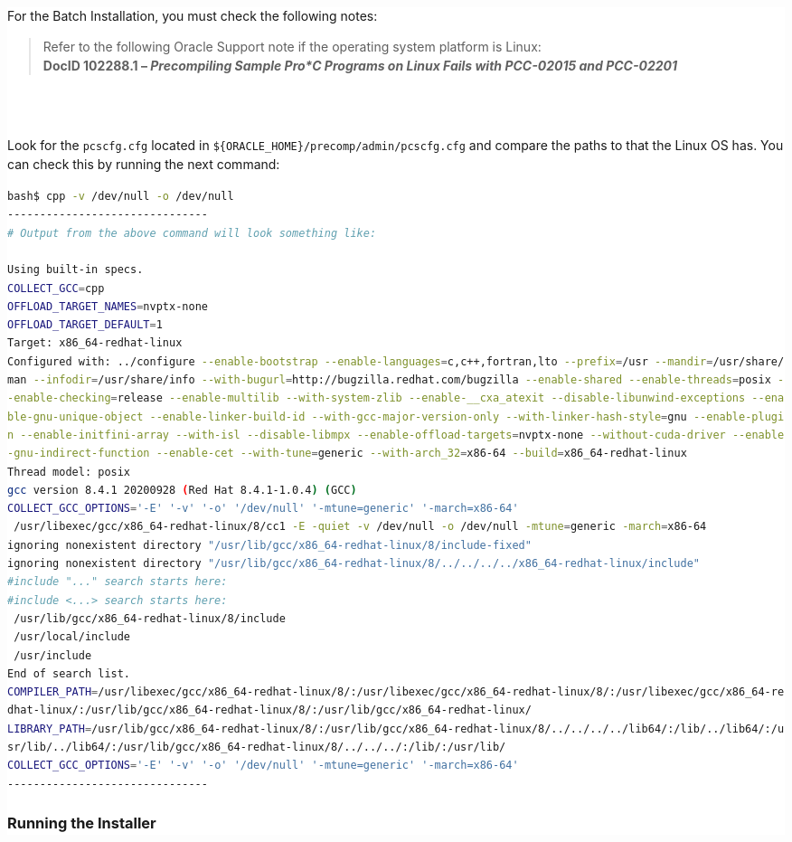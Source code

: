 
For the Batch Installation, you must check the following notes:
> Refer to the following Oracle Support note if the operating system platform is Linux: <br/>
> __DocID 102288.1 – *Precompiling Sample Pro\*C Programs on Linux Fails with PCC-02015 and PCC-02201*__

<br/>
<br/>

Look for the `pcscfg.cfg` located in `${ORACLE_HOME}/precomp/admin/pcscfg.cfg` and compare the paths to that the Linux OS has. You can check this by running the next command:  
```bash 
bash$ cpp -v /dev/null -o /dev/null
-------------------------------
# Output from the above command will look something like:

Using built-in specs.
COLLECT_GCC=cpp
OFFLOAD_TARGET_NAMES=nvptx-none
OFFLOAD_TARGET_DEFAULT=1
Target: x86_64-redhat-linux
Configured with: ../configure --enable-bootstrap --enable-languages=c,c++,fortran,lto --prefix=/usr --mandir=/usr/share/man --infodir=/usr/share/info --with-bugurl=http://bugzilla.redhat.com/bugzilla --enable-shared --enable-threads=posix --enable-checking=release --enable-multilib --with-system-zlib --enable-__cxa_atexit --disable-libunwind-exceptions --enable-gnu-unique-object --enable-linker-build-id --with-gcc-major-version-only --with-linker-hash-style=gnu --enable-plugin --enable-initfini-array --with-isl --disable-libmpx --enable-offload-targets=nvptx-none --without-cuda-driver --enable-gnu-indirect-function --enable-cet --with-tune=generic --with-arch_32=x86-64 --build=x86_64-redhat-linux
Thread model: posix
gcc version 8.4.1 20200928 (Red Hat 8.4.1-1.0.4) (GCC)
COLLECT_GCC_OPTIONS='-E' '-v' '-o' '/dev/null' '-mtune=generic' '-march=x86-64'
 /usr/libexec/gcc/x86_64-redhat-linux/8/cc1 -E -quiet -v /dev/null -o /dev/null -mtune=generic -march=x86-64
ignoring nonexistent directory "/usr/lib/gcc/x86_64-redhat-linux/8/include-fixed"
ignoring nonexistent directory "/usr/lib/gcc/x86_64-redhat-linux/8/../../../../x86_64-redhat-linux/include"
#include "..." search starts here:
#include <...> search starts here:
 /usr/lib/gcc/x86_64-redhat-linux/8/include
 /usr/local/include
 /usr/include
End of search list.
COMPILER_PATH=/usr/libexec/gcc/x86_64-redhat-linux/8/:/usr/libexec/gcc/x86_64-redhat-linux/8/:/usr/libexec/gcc/x86_64-redhat-linux/:/usr/lib/gcc/x86_64-redhat-linux/8/:/usr/lib/gcc/x86_64-redhat-linux/
LIBRARY_PATH=/usr/lib/gcc/x86_64-redhat-linux/8/:/usr/lib/gcc/x86_64-redhat-linux/8/../../../../lib64/:/lib/../lib64/:/usr/lib/../lib64/:/usr/lib/gcc/x86_64-redhat-linux/8/../../../:/lib/:/usr/lib/
COLLECT_GCC_OPTIONS='-E' '-v' '-o' '/dev/null' '-mtune=generic' '-march=x86-64'
-------------------------------
```


### Running the Installer
